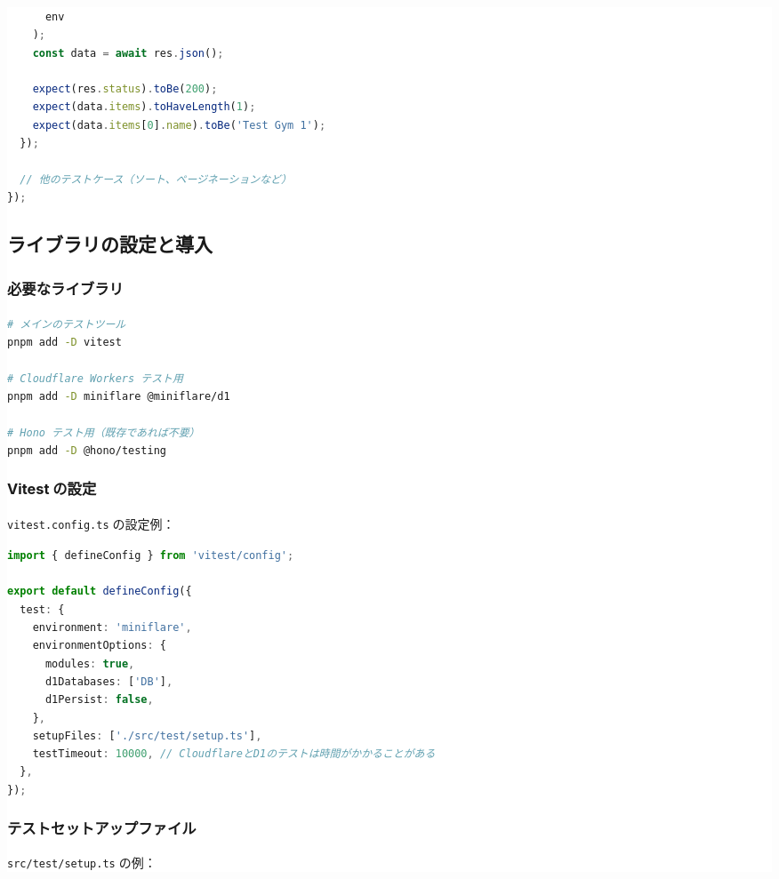 ```typescript
      env
    );
    const data = await res.json();

    expect(res.status).toBe(200);
    expect(data.items).toHaveLength(1);
    expect(data.items[0].name).toBe('Test Gym 1');
  });

  // 他のテストケース（ソート、ページネーションなど）
});
```

## ライブラリの設定と導入

### 必要なライブラリ

```bash
# メインのテストツール
pnpm add -D vitest

# Cloudflare Workers テスト用
pnpm add -D miniflare @miniflare/d1

# Hono テスト用（既存であれば不要）
pnpm add -D @hono/testing
```

### Vitest の設定

`vitest.config.ts` の設定例：

```typescript
import { defineConfig } from 'vitest/config';

export default defineConfig({
  test: {
    environment: 'miniflare',
    environmentOptions: {
      modules: true,
      d1Databases: ['DB'],
      d1Persist: false,
    },
    setupFiles: ['./src/test/setup.ts'],
    testTimeout: 10000, // CloudflareとD1のテストは時間がかかることがある
  },
});
```

### テストセットアップファイル

`src/test/setup.ts` の例：
